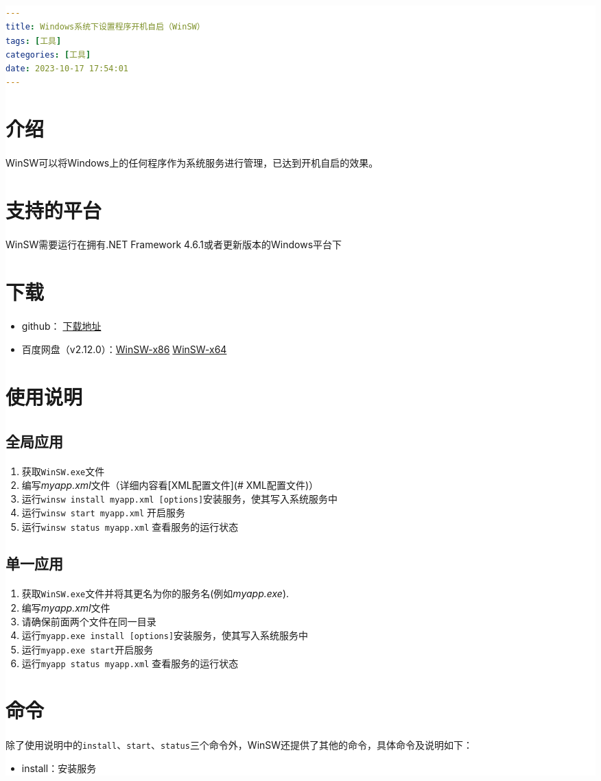 ```yaml
---
title: Windows系统下设置程序开机自启（WinSW）
tags: [工具]
categories: [工具]
date: 2023-10-17 17:54:01
---
```

# 介绍

WinSW可以将Windows上的任何程序作为系统服务进行管理，已达到开机自启的效果。

# 支持的平台

WinSW需要运行在拥有.NET Framework 4.6.1或者更新版本的Windows平台下

# 下载

- github： [下载地址](https://github.com/winsw/winsw/releases)

- 百度网盘（v2.12.0）：[WinSW-x86](https://pan.baidu.com/s/1mCdn2cLyKkA6BSuYtvA-1A?pwd=ktt7)  [WinSW-x64](https://pan.baidu.com/s/1suXVU4I7v3mHApy5UQSO9g?pwd=f3i1)

# 使用说明

## 全局应用

1. 获取`WinSW.exe`文件
2. 编写*myapp.xml*文件（详细内容看[XML配置文件](# XML配置文件)）
3. 运行`winsw install myapp.xml [options]`安装服务，使其写入系统服务中
4. 运行`winsw start myapp.xml` 开启服务
5. 运行`winsw status myapp.xml` 查看服务的运行状态

## 单一应用

1. 获取`WinSW.exe`文件并将其更名为你的服务名(例如*myapp.exe*).
2. 编写*myapp.xml*文件
3. 请确保前面两个文件在同一目录
4. 运行`myapp.exe install [options]`安装服务，使其写入系统服务中
5. 运行`myapp.exe start`开启服务
6. 运行`myapp status myapp.xml` 查看服务的运行状态

# 命令

除了使用说明中的`install`、`start`、`status`三个命令外，WinSW还提供了其他的命令，具体命令及说明如下：

- install：安装服务
